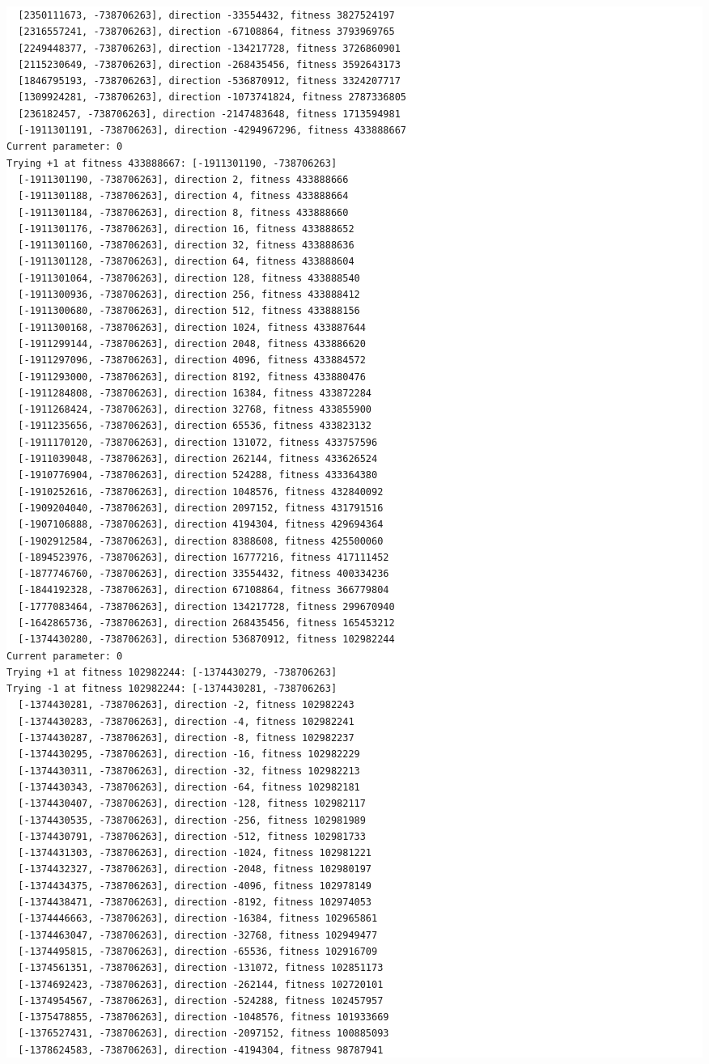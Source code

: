       [2350111673, -738706263], direction -33554432, fitness 3827524197
      [2316557241, -738706263], direction -67108864, fitness 3793969765
      [2249448377, -738706263], direction -134217728, fitness 3726860901
      [2115230649, -738706263], direction -268435456, fitness 3592643173
      [1846795193, -738706263], direction -536870912, fitness 3324207717
      [1309924281, -738706263], direction -1073741824, fitness 2787336805
      [236182457, -738706263], direction -2147483648, fitness 1713594981
      [-1911301191, -738706263], direction -4294967296, fitness 433888667
    Current parameter: 0
    Trying +1 at fitness 433888667: [-1911301190, -738706263]
      [-1911301190, -738706263], direction 2, fitness 433888666
      [-1911301188, -738706263], direction 4, fitness 433888664
      [-1911301184, -738706263], direction 8, fitness 433888660
      [-1911301176, -738706263], direction 16, fitness 433888652
      [-1911301160, -738706263], direction 32, fitness 433888636
      [-1911301128, -738706263], direction 64, fitness 433888604
      [-1911301064, -738706263], direction 128, fitness 433888540
      [-1911300936, -738706263], direction 256, fitness 433888412
      [-1911300680, -738706263], direction 512, fitness 433888156
      [-1911300168, -738706263], direction 1024, fitness 433887644
      [-1911299144, -738706263], direction 2048, fitness 433886620
      [-1911297096, -738706263], direction 4096, fitness 433884572
      [-1911293000, -738706263], direction 8192, fitness 433880476
      [-1911284808, -738706263], direction 16384, fitness 433872284
      [-1911268424, -738706263], direction 32768, fitness 433855900
      [-1911235656, -738706263], direction 65536, fitness 433823132
      [-1911170120, -738706263], direction 131072, fitness 433757596
      [-1911039048, -738706263], direction 262144, fitness 433626524
      [-1910776904, -738706263], direction 524288, fitness 433364380
      [-1910252616, -738706263], direction 1048576, fitness 432840092
      [-1909204040, -738706263], direction 2097152, fitness 431791516
      [-1907106888, -738706263], direction 4194304, fitness 429694364
      [-1902912584, -738706263], direction 8388608, fitness 425500060
      [-1894523976, -738706263], direction 16777216, fitness 417111452
      [-1877746760, -738706263], direction 33554432, fitness 400334236
      [-1844192328, -738706263], direction 67108864, fitness 366779804
      [-1777083464, -738706263], direction 134217728, fitness 299670940
      [-1642865736, -738706263], direction 268435456, fitness 165453212
      [-1374430280, -738706263], direction 536870912, fitness 102982244
    Current parameter: 0
    Trying +1 at fitness 102982244: [-1374430279, -738706263]
    Trying -1 at fitness 102982244: [-1374430281, -738706263]
      [-1374430281, -738706263], direction -2, fitness 102982243
      [-1374430283, -738706263], direction -4, fitness 102982241
      [-1374430287, -738706263], direction -8, fitness 102982237
      [-1374430295, -738706263], direction -16, fitness 102982229
      [-1374430311, -738706263], direction -32, fitness 102982213
      [-1374430343, -738706263], direction -64, fitness 102982181
      [-1374430407, -738706263], direction -128, fitness 102982117
      [-1374430535, -738706263], direction -256, fitness 102981989
      [-1374430791, -738706263], direction -512, fitness 102981733
      [-1374431303, -738706263], direction -1024, fitness 102981221
      [-1374432327, -738706263], direction -2048, fitness 102980197
      [-1374434375, -738706263], direction -4096, fitness 102978149
      [-1374438471, -738706263], direction -8192, fitness 102974053
      [-1374446663, -738706263], direction -16384, fitness 102965861
      [-1374463047, -738706263], direction -32768, fitness 102949477
      [-1374495815, -738706263], direction -65536, fitness 102916709
      [-1374561351, -738706263], direction -131072, fitness 102851173
      [-1374692423, -738706263], direction -262144, fitness 102720101
      [-1374954567, -738706263], direction -524288, fitness 102457957
      [-1375478855, -738706263], direction -1048576, fitness 101933669
      [-1376527431, -738706263], direction -2097152, fitness 100885093
      [-1378624583, -738706263], direction -4194304, fitness 98787941
